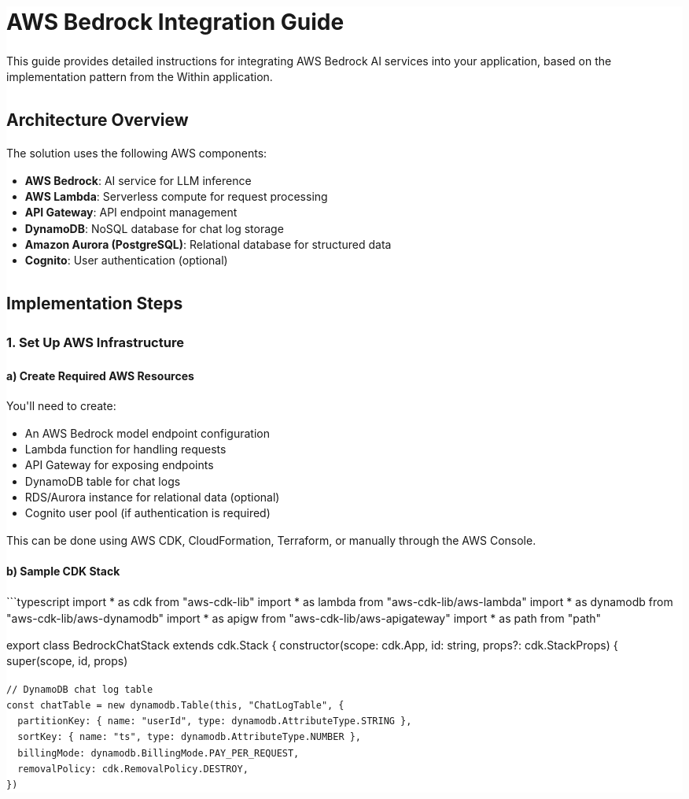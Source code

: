 # AWS Bedrock Integration Guide

This guide provides detailed instructions for integrating AWS Bedrock AI services into your application, based on the implementation pattern from the Within application.

## Architecture Overview

The solution uses the following AWS components:

- **AWS Bedrock**: AI service for LLM inference
- **AWS Lambda**: Serverless compute for request processing
- **API Gateway**: API endpoint management
- **DynamoDB**: NoSQL database for chat log storage
- **Amazon Aurora (PostgreSQL)**: Relational database for structured data
- **Cognito**: User authentication (optional)

## Implementation Steps

### 1. Set Up AWS Infrastructure

#### a) Create Required AWS Resources

You'll need to create:
- An AWS Bedrock model endpoint configuration
- Lambda function for handling requests
- API Gateway for exposing endpoints
- DynamoDB table for chat logs
- RDS/Aurora instance for relational data (optional)
- Cognito user pool (if authentication is required)

This can be done using AWS CDK, CloudFormation, Terraform, or manually through the AWS Console.

#### b) Sample CDK Stack

\`\`\`typescript
import * as cdk from "aws-cdk-lib"
import * as lambda from "aws-cdk-lib/aws-lambda"
import * as dynamodb from "aws-cdk-lib/aws-dynamodb"
import * as apigw from "aws-cdk-lib/aws-apigateway"
import * as path from "path"

export class BedrockChatStack extends cdk.Stack {
  constructor(scope: cdk.App, id: string, props?: cdk.StackProps) {
    super(scope, id, props)

    // DynamoDB chat log table
    const chatTable = new dynamodb.Table(this, "ChatLogTable", {
      partitionKey: { name: "userId", type: dynamodb.AttributeType.STRING },
      sortKey: { name: "ts", type: dynamodb.AttributeType.NUMBER },
      billingMode: dynamodb.BillingMode.PAY_PER_REQUEST,
      removalPolicy: cdk.RemovalPolicy.DESTROY,
    })
